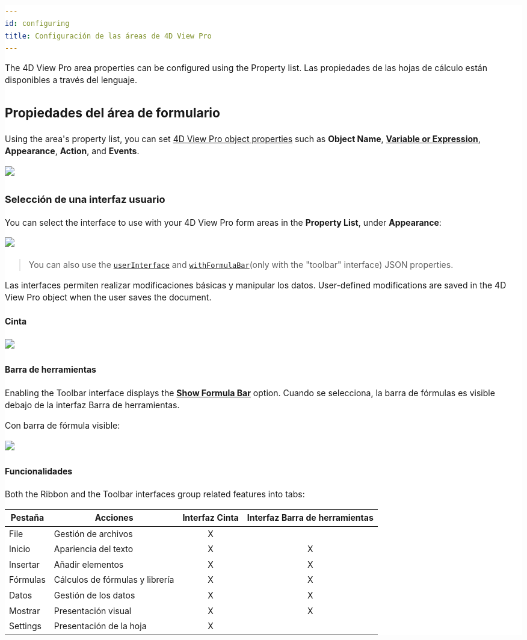 ```yaml
---
id: configuring
title: Configuración de las áreas de 4D View Pro
---
```


The 4D View Pro area properties can be configured using the Property list. Las propiedades de las hojas de cálculo están disponibles a través del lenguaje.

## Propiedades del área de formulario

Using the area's property list, you can set [4D View Pro object properties](FormObjects/viewProArea_overview.md#supported-properties) such as **Object Name**, [**Variable or Expression**](#4d-view-pro-form-object-variable), **Appearance**, **Action**, and **Events**.

![](assets/en/ViewPro/vpPropertyList.PNG)



### Selección de una interfaz usuario

You can select the interface to use with your 4D View Pro form areas in the **Property List**, under **Appearance**:

![](assets/en/ViewPro/vpUserInterface.png)

> You can also use the [`userInterface`](FormObjects/properties_Appearance.md#user-interface) and [`withFormulaBar`](FormObjects/properties_Appearance.md#show-formula-bar)(only with the "toolbar" interface) JSON properties.


Las interfaces permiten realizar modificaciones básicas y manipular los datos. User-defined modifications are saved in the 4D View Pro object when the user saves the document.

#### Cinta

![](assets/en/ViewPro/vpRibbon.png)

#### Barra de herramientas

Enabling the Toolbar interface displays the [**Show Formula Bar**](FormObjects/properties_Appearance.md#show-formula-bar) option. Cuando se selecciona, la barra de fórmulas es visible debajo de la interfaz Barra de herramientas.

Con barra de fórmula visible:

![](assets/en/ViewPro/vpToolbar.png)

#### Funcionalidades

Both the Ribbon and the Toolbar interfaces group related features into tabs:

| Pestaña  | Acciones                        | Interfaz Cinta | Interfaz Barra de herramientas |
| -------- | ------------------------------- |:--------------:|:------------------------------:|
| File     | Gestión de archivos             |       X        |                                |
| Inicio   | Apariencia del texto            |       X        |               X                |
| Insertar | Añadir elementos                |       X        |               X                |
| Fórmulas | Cálculos de fórmulas y librería |       X        |               X                |
| Datos    | Gestión de los datos            |       X        |               X                |
| Mostrar  | Presentación visual             |       X        |               X                |
| Settings | Presentación de la hoja         |       X        |                                |
